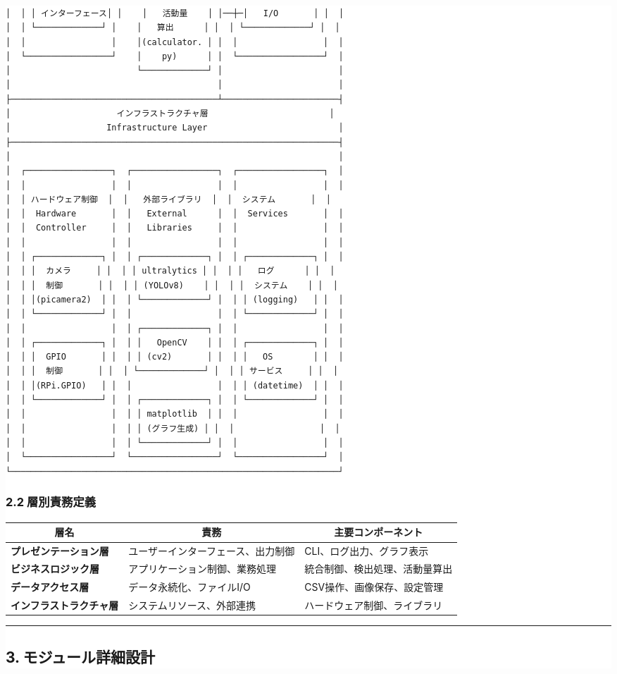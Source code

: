 ```
│  │ │ インターフェース│ │    │   活動量    │ │──┼─│   I/O       │ │  │
│  │ └─────────────┘ │    │   算出      │ │  │ └─────────────┘ │  │
│  │                 │    │(calculator. │ │  │                 │  │
│  └─────────────────┘    │    py)      │ │  └─────────────────┘  │
│                         └─────────────┘ │                       │
│                                         │                       │
├─────────────────────────────────────────┴───────────────────────┤
│                     インフラストラクチャ層                        │
│                   Infrastructure Layer                          │
├─────────────────────────────────────────────────────────────────┤
│                                                                 │
│  ┌─────────────────┐  ┌─────────────────┐  ┌─────────────────┐  │
│  │                 │  │                 │  │                 │  │
│  │ ハードウェア制御  │  │   外部ライブラリ  │  │  システム       │  │
│  │  Hardware       │  │   External      │  │  Services       │  │
│  │  Controller     │  │   Libraries     │  │                 │  │
│  │                 │  │                 │  │                 │  │
│  │ ┌─────────────┐ │  │ ┌─────────────┐ │  │ ┌─────────────┐ │  │
│  │ │  カメラ     │ │  │ │ ultralytics │ │  │ │   ログ      │ │  │
│  │ │  制御       │ │  │ │ (YOLOv8)    │ │  │ │  システム    │ │  │
│  │ │(picamera2)  │ │  │ └─────────────┘ │  │ │ (logging)   │ │  │
│  │ └─────────────┘ │  │                 │  │ └─────────────┘ │  │
│  │                 │  │ ┌─────────────┐ │  │                 │  │
│  │ ┌─────────────┐ │  │ │   OpenCV    │ │  │ ┌─────────────┐ │  │
│  │ │  GPIO       │ │  │ │ (cv2)       │ │  │ │   OS        │ │  │
│  │ │  制御       │ │  │ └─────────────┘ │  │ │ サービス     │ │  │
│  │ │(RPi.GPIO)   │ │  │                 │  │ │ (datetime)  │ │  │
│  │ └─────────────┘ │  │ ┌─────────────┐ │  │ └─────────────┘ │  │
│  │                 │  │ │ matplotlib  │ │  │                 │  │
│  │                 │  │ │ (グラフ生成) │ │  │                 │  │
│  │                 │  │ └─────────────┘ │  │                 │  │
│  └─────────────────┘  └─────────────────┘  └─────────────────┘  │
└─────────────────────────────────────────────────────────────────┘
```

### 2.2 層別責務定義

| 層名 | 責務 | 主要コンポーネント |
|------|------|-------------------|
| **プレゼンテーション層** | ユーザーインターフェース、出力制御 | CLI、ログ出力、グラフ表示 |
| **ビジネスロジック層** | アプリケーション制御、業務処理 | 統合制御、検出処理、活動量算出 |
| **データアクセス層** | データ永続化、ファイルI/O | CSV操作、画像保存、設定管理 |
| **インフラストラクチャ層** | システムリソース、外部連携 | ハードウェア制御、ライブラリ |

---

## 3. モジュール詳細設計
